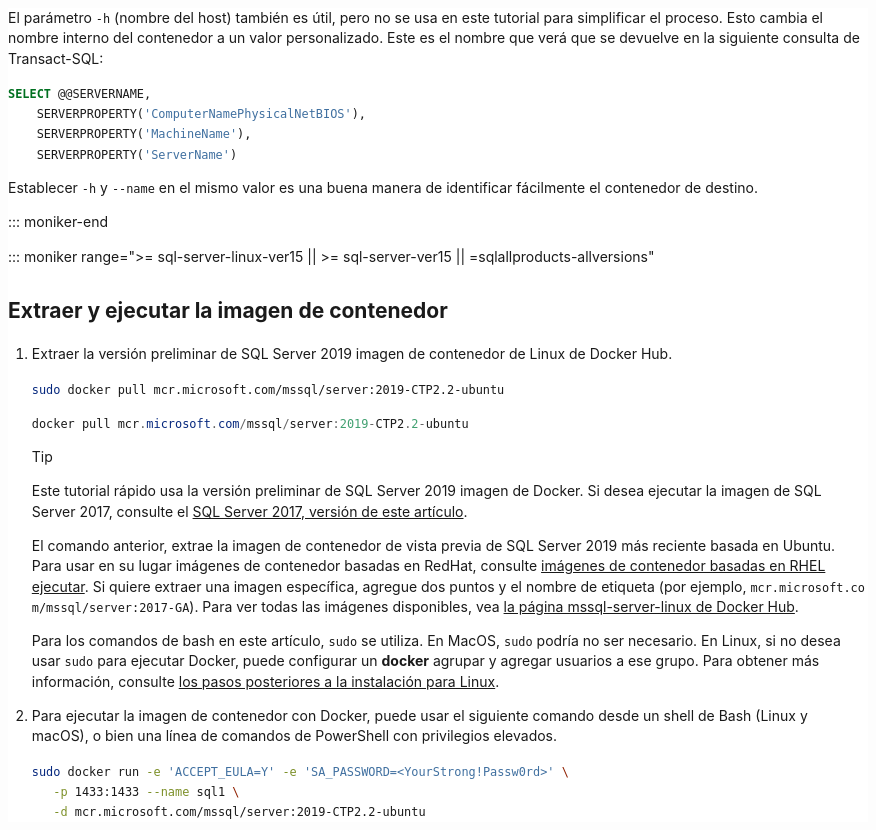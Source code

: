 El parámetro `-h` (nombre del host) también es útil, pero no se usa en este tutorial para simplificar el proceso. Esto cambia el nombre interno del contenedor a un valor personalizado. Este es el nombre que verá que se devuelve en la siguiente consulta de Transact-SQL:

```sql
SELECT @@SERVERNAME,
    SERVERPROPERTY('ComputerNamePhysicalNetBIOS'),
    SERVERPROPERTY('MachineName'),
    SERVERPROPERTY('ServerName')
```

Establecer `-h` y `--name` en el mismo valor es una buena manera de identificar fácilmente el contenedor de destino.

::: moniker-end



::: moniker range=">= sql-server-linux-ver15 || >= sql-server-ver15 || =sqlallproducts-allversions"

## <a id="pullandrun2019"></a> Extraer y ejecutar la imagen de contenedor

1. Extraer la versión preliminar de SQL Server 2019 imagen de contenedor de Linux de Docker Hub.

   ```bash
   sudo docker pull mcr.microsoft.com/mssql/server:2019-CTP2.2-ubuntu
   ```

   ```PowerShell
   docker pull mcr.microsoft.com/mssql/server:2019-CTP2.2-ubuntu
   ```

   > [!TIP]
   > Este tutorial rápido usa la versión preliminar de SQL Server 2019 imagen de Docker. Si desea ejecutar la imagen de SQL Server 2017, consulte el [SQL Server 2017, versión de este artículo](quickstart-install-connect-docker.md?view=sql-server-linux-2017#pullandrun2017).

   El comando anterior, extrae la imagen de contenedor de vista previa de SQL Server 2019 más reciente basada en Ubuntu. Para usar en su lugar imágenes de contenedor basadas en RedHat, consulte [imágenes de contenedor basadas en RHEL ejecutar](sql-server-linux-configure-docker.md#rhel). Si quiere extraer una imagen específica, agregue dos puntos y el nombre de etiqueta (por ejemplo, `mcr.microsoft.com/mssql/server:2017-GA`). Para ver todas las imágenes disponibles, vea [la página mssql-server-linux de Docker Hub](https://hub.docker.com/r/microsoft/mssql-server-linux/tags/).

   Para los comandos de bash en este artículo, `sudo` se utiliza. En MacOS, `sudo` podría no ser necesario. En Linux, si no desea usar `sudo` para ejecutar Docker, puede configurar un **docker** agrupar y agregar usuarios a ese grupo. Para obtener más información, consulte [los pasos posteriores a la instalación para Linux](https://docs.docker.com/install/linux/linux-postinstall/).

2. Para ejecutar la imagen de contenedor con Docker, puede usar el siguiente comando desde un shell de Bash (Linux y macOS), o bien una línea de comandos de PowerShell con privilegios elevados.

   ```bash
   sudo docker run -e 'ACCEPT_EULA=Y' -e 'SA_PASSWORD=<YourStrong!Passw0rd>' \
      -p 1433:1433 --name sql1 \
      -d mcr.microsoft.com/mssql/server:2019-CTP2.2-ubuntu
   ```
